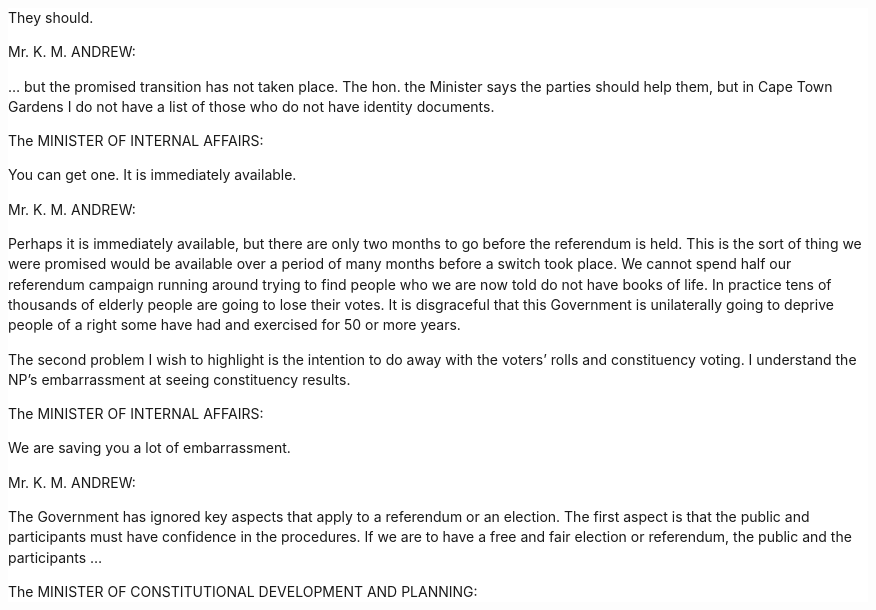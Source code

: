 <p>They should.</p>

</speech>

<speech by="#andrew">

<from>Mr. <person refersTo="hansard_za">K. M. ANDREW</person>:</from>

<p>&#x2026; but the promised transition has not taken place. The hon. the Minister says the parties should help them, but in Cape Town Gardens I do not have a list of those who do not have identity documents.</p>

</speech>

<speech by="#minister_of_internal_affairs">

<from>The <person refersTo="hansard_za">MINISTER OF INTERNAL AFFAIRS</person>:</from>

<p>You can get one. It is immediately available.</p>

</speech>

<speech by="#andrew">

<from>Mr. <person refersTo="hansard_za">K. M. ANDREW</person>:</from>

<p>Perhaps it is immediately available, but there are only two months to go before the referendum is held. This is the sort of thing we were promised would be available over a period of many months before a switch took place. We cannot spend half our referendum campaign running around trying to find people who we are now told do not have books of life. In <span class="col_13043-13044" refersTo="page_1410"/>practice tens of thousands of elderly people are going to lose their votes. It is disgraceful that this Government is unilaterally going to deprive people of a right some have had and exercised for 50 or more years.</p>

<p>The second problem I wish to highlight is the intention to do away with the voters&#x2019; rolls and constituency voting. I understand the NP&#x2019;s embarrassment at seeing constituency results.</p>

</speech>

<speech by="#minister_of_internal_affairs">

<from>The <person refersTo="hansard_za">MINISTER OF INTERNAL AFFAIRS</person>:</from>

<p>We are saving you a lot of embarrassment.</p>

</speech>

<speech by="#andrew">

<from>Mr. <person refersTo="hansard_za">K. M. ANDREW</person>:</from>

<p>The Government has ignored key aspects that apply to a referendum or an election. The first aspect is that the public and participants must have confidence in the procedures. If we are to have a free and fair election or referendum, the public and the participants &#x2026;</p>

</speech>

<speech by="#minister_of_constitutional_development_and_planning">

<from>The <person refersTo="hansard_za">MINISTER OF CONSTITUTIONAL DEVELOPMENT AND PLANNING</person>:</from>

